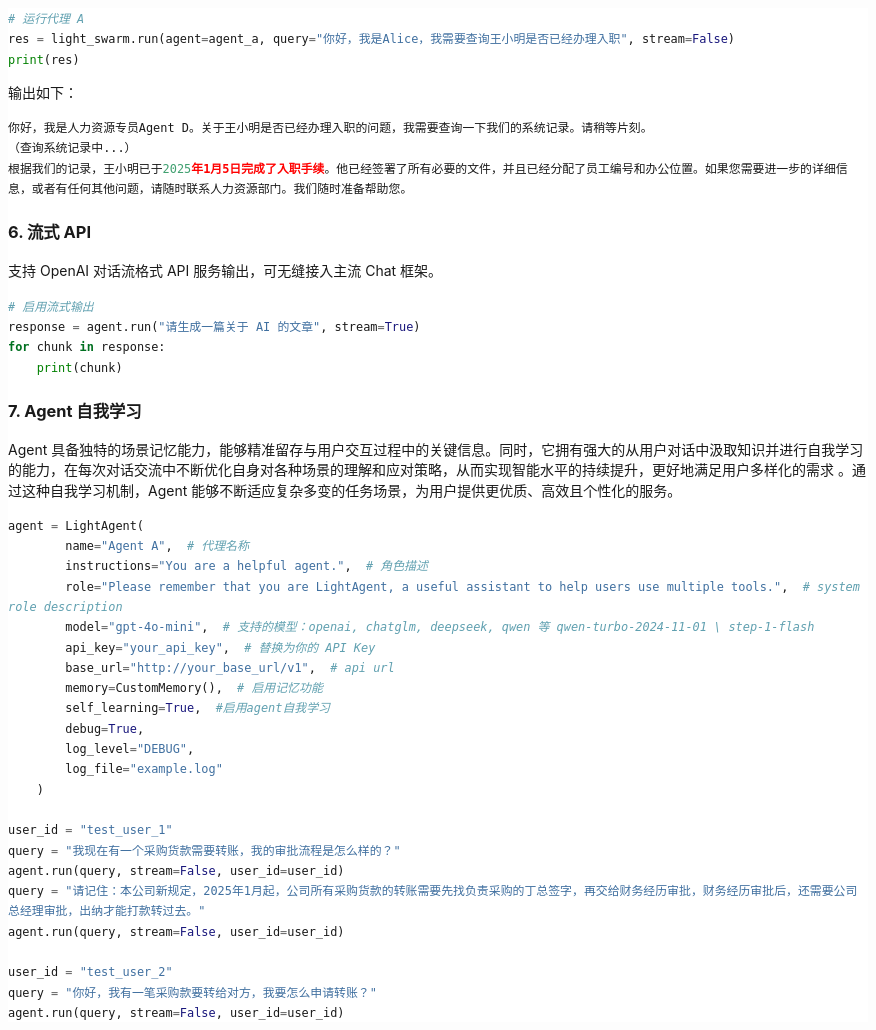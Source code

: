 ```python
# 运行代理 A
res = light_swarm.run(agent=agent_a, query="你好，我是Alice，我需要查询王小明是否已经办理入职", stream=False)
print(res)
```
输出如下：
```python
你好，我是人力资源专员Agent D。关于王小明是否已经办理入职的问题，我需要查询一下我们的系统记录。请稍等片刻。
（查询系统记录中...）
根据我们的记录，王小明已于2025年1月5日完成了入职手续。他已经签署了所有必要的文件，并且已经分配了员工编号和办公位置。如果您需要进一步的详细信息，或者有任何其他问题，请随时联系人力资源部门。我们随时准备帮助您。
```

### 6. 流式 API 
支持 OpenAI 对话流格式 API 服务输出，可无缝接入主流 Chat 框架。

```python
# 启用流式输出
response = agent.run("请生成一篇关于 AI 的文章", stream=True)
for chunk in response:
    print(chunk)
```


### 7. Agent 自我学习
Agent 具备独特的场景记忆能力，能够精准留存与用户交互过程中的关键信息。同时，它拥有强大的从用户对话中汲取知识并进行自我学习的能力，在每次对话交流中不断优化自身对各种场景的理解和应对策略，从而实现智能水平的持续提升，更好地满足用户多样化的需求 。通过这种自我学习机制，Agent 能够不断适应复杂多变的任务场景，为用户提供更优质、高效且个性化的服务。
```python
agent = LightAgent(
        name="Agent A",  # 代理名称
        instructions="You are a helpful agent.",  # 角色描述
        role="Please remember that you are LightAgent, a useful assistant to help users use multiple tools.",  # system role description
        model="gpt-4o-mini",  # 支持的模型：openai, chatglm, deepseek, qwen 等 qwen-turbo-2024-11-01 \ step-1-flash
        api_key="your_api_key",  # 替换为你的 API Key
        base_url="http://your_base_url/v1",  # api url
        memory=CustomMemory(),  # 启用记忆功能
        self_learning=True,  #启用agent自我学习
        debug=True,
        log_level="DEBUG",
        log_file="example.log"
    )

user_id = "test_user_1"
query = "我现在有一个采购货款需要转账，我的审批流程是怎么样的？"
agent.run(query, stream=False, user_id=user_id)
query = "请记住：本公司新规定，2025年1月起，公司所有采购货款的转账需要先找负责采购的丁总签字，再交给财务经历审批，财务经历审批后，还需要公司总经理审批，出纳才能打款转过去。"
agent.run(query, stream=False, user_id=user_id)

user_id = "test_user_2"
query = "你好，我有一笔采购款要转给对方，我要怎么申请转账？"
agent.run(query, stream=False, user_id=user_id)

```
